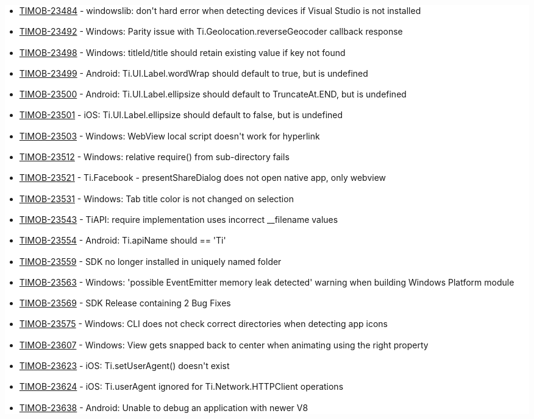 *   [TIMOB-23484](https://jira.appcelerator.org/browse/TIMOB-23484) - windowslib: don't hard error when detecting devices if Visual Studio is not installed
    
*   [TIMOB-23492](https://jira.appcelerator.org/browse/TIMOB-23492) - Windows: Parity issue with Ti.Geolocation.reverseGeocoder callback response
    
*   [TIMOB-23498](https://jira.appcelerator.org/browse/TIMOB-23498) - Windows: titleId/title should retain existing value if key not found
    
*   [TIMOB-23499](https://jira.appcelerator.org/browse/TIMOB-23499) - Android: Ti.UI.Label.wordWrap should default to true, but is undefined
    
*   [TIMOB-23500](https://jira.appcelerator.org/browse/TIMOB-23500) - Android: Ti.UI.Label.ellipsize should default to TruncateAt.END, but is undefined
    
*   [TIMOB-23501](https://jira.appcelerator.org/browse/TIMOB-23501) - iOS: Ti.UI.Label.ellipsize should default to false, but is undefined
    
*   [TIMOB-23503](https://jira.appcelerator.org/browse/TIMOB-23503) - Windows: WebView local script doesn't work for hyperlink
    
*   [TIMOB-23512](https://jira.appcelerator.org/browse/TIMOB-23512) - Windows: relative require() from sub-directory fails
    
*   [TIMOB-23521](https://jira.appcelerator.org/browse/TIMOB-23521) - Ti.Facebook - presentShareDialog does not open native app, only webview
    
*   [TIMOB-23531](https://jira.appcelerator.org/browse/TIMOB-23531) - Windows: Tab title color is not changed on selection
    
*   [TIMOB-23543](https://jira.appcelerator.org/browse/TIMOB-23543) - TiAPI: require implementation uses incorrect \_\_filename values
    
*   [TIMOB-23554](https://jira.appcelerator.org/browse/TIMOB-23554) - Android: Ti.apiName should == 'Ti'
    
*   [TIMOB-23559](https://jira.appcelerator.org/browse/TIMOB-23559) - SDK no longer installed in uniquely named folder
    
*   [TIMOB-23563](https://jira.appcelerator.org/browse/TIMOB-23563) - Windows: 'possible EventEmitter memory leak detected' warning when building Windows Platform module
    
*   [TIMOB-23569](https://jira.appcelerator.org/browse/TIMOB-23569) - SDK Release containing 2 Bug Fixes
    
*   [TIMOB-23575](https://jira.appcelerator.org/browse/TIMOB-23575) - Windows: CLI does not check correct directories when detecting app icons
    
*   [TIMOB-23607](https://jira.appcelerator.org/browse/TIMOB-23607) - Windows: View gets snapped back to center when animating using the right property
    
*   [TIMOB-23623](https://jira.appcelerator.org/browse/TIMOB-23623) - iOS: Ti.setUserAgent() doesn't exist
    
*   [TIMOB-23624](https://jira.appcelerator.org/browse/TIMOB-23624) - iOS: Ti.userAgent ignored for Ti.Network.HTTPClient operations
    
*   [TIMOB-23638](https://jira.appcelerator.org/browse/TIMOB-23638) - Android: Unable to debug an application with newer V8
    